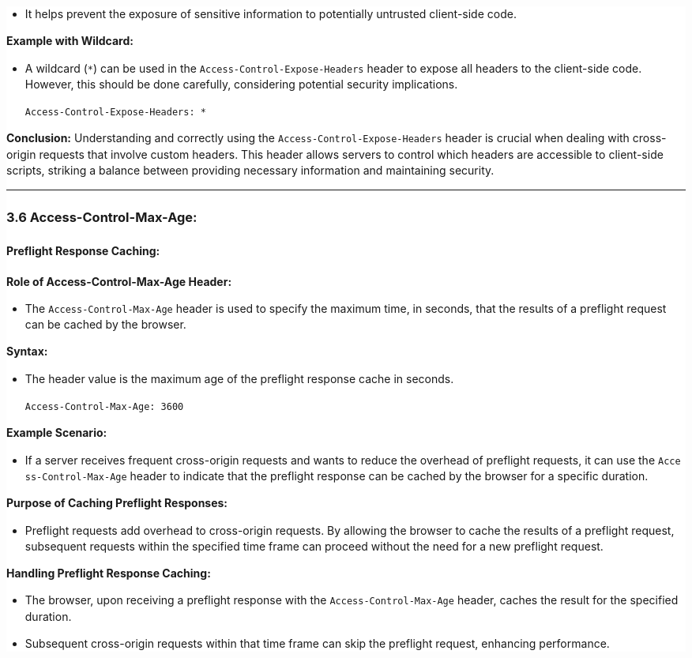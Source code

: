 * It helps prevent the exposure of sensitive information to potentially untrusted client-side code.
    

**Example with Wildcard:**

* A wildcard (`*`) can be used in the `Access-Control-Expose-Headers` header to expose all headers to the client-side code. However, this should be done carefully, considering potential security implications.
    
    ```plaintext
    Access-Control-Expose-Headers: *
    ```
    

**Conclusion:** Understanding and correctly using the `Access-Control-Expose-Headers` header is crucial when dealing with cross-origin requests that involve custom headers. This header allows servers to control which headers are accessible to client-side scripts, striking a balance between providing necessary information and maintaining security.

---

### 3.6 Access-Control-Max-Age:

#### Preflight Response Caching:

**Role of Access-Control-Max-Age Header:**

* The `Access-Control-Max-Age` header is used to specify the maximum time, in seconds, that the results of a preflight request can be cached by the browser.
    

**Syntax:**

* The header value is the maximum age of the preflight response cache in seconds.
    
    ```plaintext
    Access-Control-Max-Age: 3600
    ```
    

**Example Scenario:**

* If a server receives frequent cross-origin requests and wants to reduce the overhead of preflight requests, it can use the `Access-Control-Max-Age` header to indicate that the preflight response can be cached by the browser for a specific duration.
    

**Purpose of Caching Preflight Responses:**

* Preflight requests add overhead to cross-origin requests. By allowing the browser to cache the results of a preflight request, subsequent requests within the specified time frame can proceed without the need for a new preflight request.
    

**Handling Preflight Response Caching:**

* The browser, upon receiving a preflight response with the `Access-Control-Max-Age` header, caches the result for the specified duration.
    
* Subsequent cross-origin requests within that time frame can skip the preflight request, enhancing performance.
    
